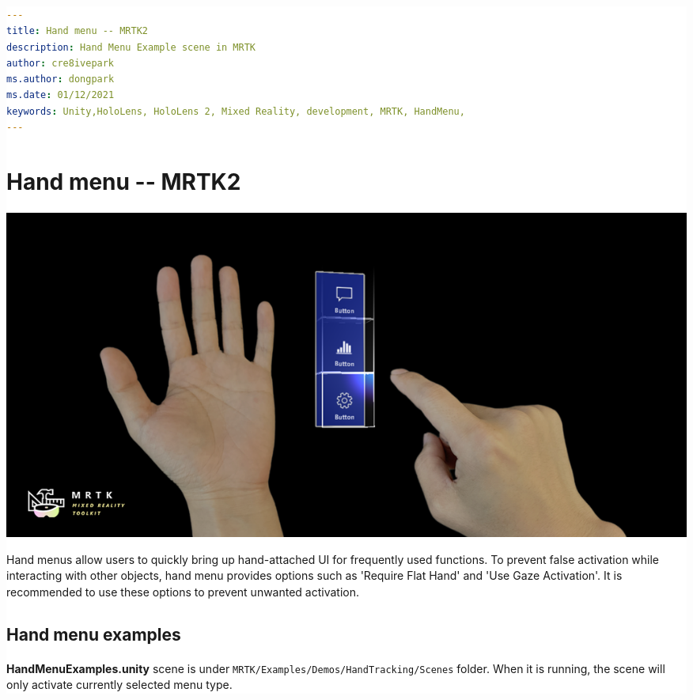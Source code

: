 ```yaml
---
title: Hand menu -- MRTK2
description: Hand Menu Example scene in MRTK
author: cre8ivepark
ms.author: dongpark
ms.date: 01/12/2021
keywords: Unity,HoloLens, HoloLens 2, Mixed Reality, development, MRTK, HandMenu,
---
```


# Hand menu -- MRTK2

![Hand Menu UX Example](../images/solver/MRTK_UX_HandMenu.png)

Hand menus allow users to quickly bring up hand-attached UI for frequently used functions. To prevent false activation while interacting with other objects, hand menu provides options such as 'Require Flat Hand' and 'Use Gaze Activation'. It is recommended to use these options to prevent unwanted activation.

## Hand menu examples

**HandMenuExamples.unity** scene is under ``MRTK/Examples/Demos/HandTracking/Scenes`` folder. When it is running, the scene will only activate currently selected menu type.